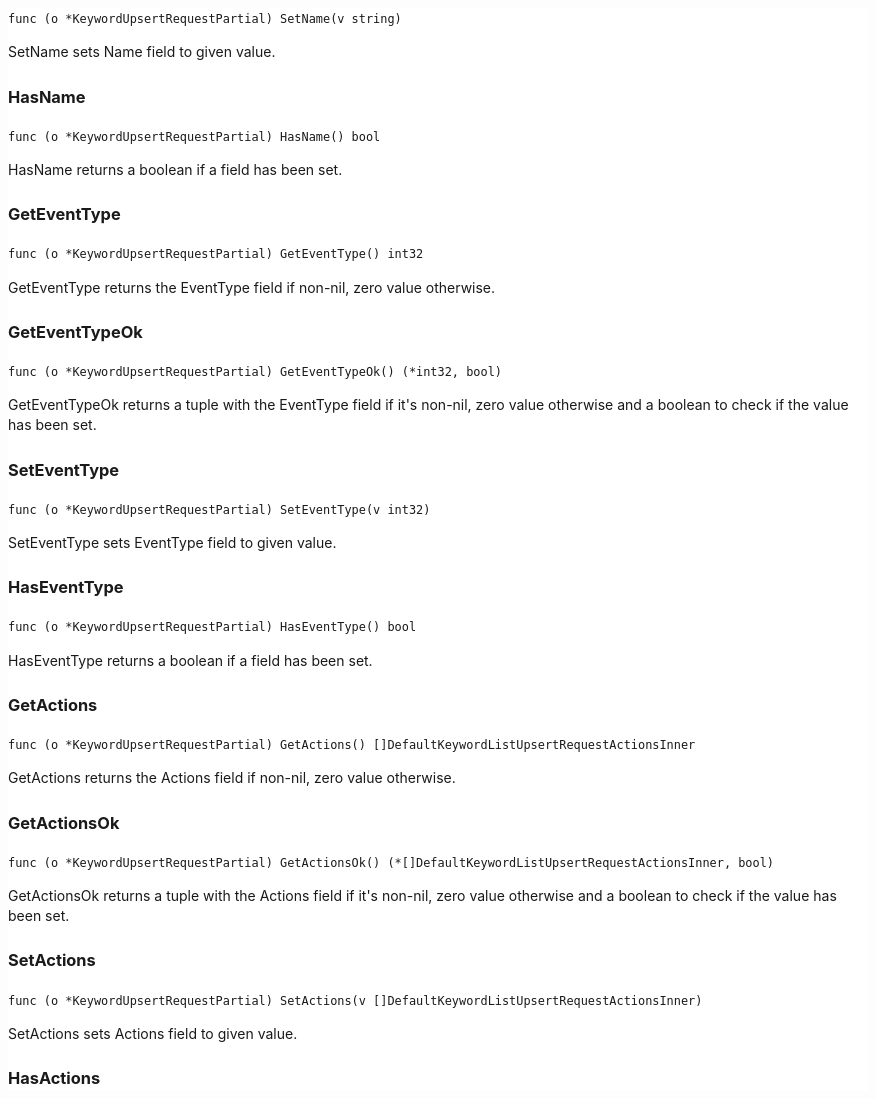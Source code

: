 `func (o *KeywordUpsertRequestPartial) SetName(v string)`

SetName sets Name field to given value.

### HasName

`func (o *KeywordUpsertRequestPartial) HasName() bool`

HasName returns a boolean if a field has been set.

### GetEventType

`func (o *KeywordUpsertRequestPartial) GetEventType() int32`

GetEventType returns the EventType field if non-nil, zero value otherwise.

### GetEventTypeOk

`func (o *KeywordUpsertRequestPartial) GetEventTypeOk() (*int32, bool)`

GetEventTypeOk returns a tuple with the EventType field if it's non-nil, zero value otherwise
and a boolean to check if the value has been set.

### SetEventType

`func (o *KeywordUpsertRequestPartial) SetEventType(v int32)`

SetEventType sets EventType field to given value.

### HasEventType

`func (o *KeywordUpsertRequestPartial) HasEventType() bool`

HasEventType returns a boolean if a field has been set.

### GetActions

`func (o *KeywordUpsertRequestPartial) GetActions() []DefaultKeywordListUpsertRequestActionsInner`

GetActions returns the Actions field if non-nil, zero value otherwise.

### GetActionsOk

`func (o *KeywordUpsertRequestPartial) GetActionsOk() (*[]DefaultKeywordListUpsertRequestActionsInner, bool)`

GetActionsOk returns a tuple with the Actions field if it's non-nil, zero value otherwise
and a boolean to check if the value has been set.

### SetActions

`func (o *KeywordUpsertRequestPartial) SetActions(v []DefaultKeywordListUpsertRequestActionsInner)`

SetActions sets Actions field to given value.

### HasActions

